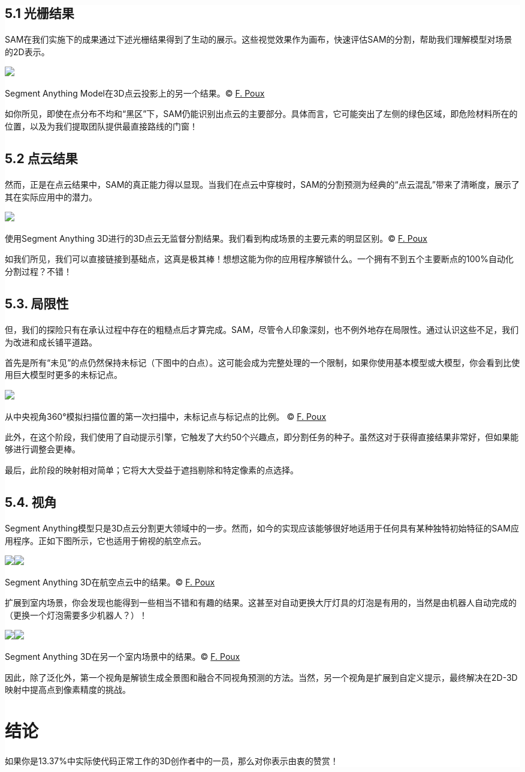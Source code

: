 ## 5.1 光栅结果

SAM在我们实施下的成果通过下述光栅结果得到了生动的展示。这些视觉效果作为画布，快速评估SAM的分割，帮助我们理解模型对场景的2D表示。

![](../Images/77d9f078a781d656b12f76e839573662.png)

Segment Anything Model在3D点云投影上的另一个结果。© [F. Poux](https://learngeodata.eu/)

如你所见，即使在点分布不均和“黑区”下，SAM仍能识别出点云的主要部分。具体而言，它可能突出了左侧的绿色区域，即危险材料所在的位置，以及为我们提取团队提供最直接路线的门窗！

## 5.2 点云结果

然而，正是在点云结果中，SAM的真正能力得以显现。当我们在点云中穿梭时，SAM的分割预测为经典的“点云混乱”带来了清晰度，展示了其在实际应用中的潜力。

![](../Images/aa21106712342d39785489b7db32c5eb.png)

使用Segment Anything 3D进行的3D点云无监督分割结果。我们看到构成场景的主要元素的明显区别。© [F. Poux](https://learngeodata.eu/)

如我们所见，我们可以直接链接到基础点，这真是极其棒！想想这能为你的应用程序解锁什么。一个拥有不到五个主要断点的100%自动化分割过程？不错！

## 5.3. 局限性

但，我们的探险只有在承认过程中存在的粗糙点后才算完成。SAM，尽管令人印象深刻，也不例外地存在局限性。通过认识这些不足，我们为改进和成长铺平道路。

首先是所有“未见”的点仍然保持未标记（下图中的白点）。这可能会成为完整处理的一个限制，如果你使用基本模型或大模型，你会看到比使用巨大模型时更多的未标记点。

![](../Images/07d064a4ed2ff0080884fc84c4ce052f.png)

从中央视角360°模拟扫描位置的第一次扫描中，未标记点与标记点的比例。 © [F. Poux](https://learngeodata.eu/)

此外，在这个阶段，我们使用了自动提示引擎，它触发了大约50个兴趣点，即分割任务的种子。虽然这对于获得直接结果非常好，但如果能够进行调整会更棒。

最后，此阶段的映射相对简单；它将大大受益于遮挡剔除和特定像素的点选择。

## 5.4. 视角

Segment Anything模型只是3D点云分割更大领域中的一步。然而，如今的实现应该能够很好地适用于任何具有某种独特初始特征的SAM应用程序。正如下图所示，它也适用于俯视的航空点云。

![](../Images/b0a11f9854a98146441b7b7e2e605a7d.png)![](../Images/1e97b6d8f49191db58ba5df7d5e05ccf.png)

Segment Anything 3D在航空点云中的结果。© [F. Poux](https://learngeodata.eu/)

扩展到室内场景，你会发现也能得到一些相当不错和有趣的结果。这甚至对自动更换大厅灯具的灯泡是有用的，当然是由机器人自动完成的（更换一个灯泡需要多少机器人？）！

![](../Images/878f5e7b1124d9b8c4d9ca60ce76d4fd.png)![](../Images/8b550accb9d81579d0dbe3c232e953cf.png)

Segment Anything 3D在另一个室内场景中的结果。© [F. Poux](https://learngeodata.eu/)

因此，除了泛化外，第一个视角是解锁生成全景图和融合不同视角预测的方法。当然，另一个视角是扩展到自定义提示，最终解决在2D-3D映射中提高点到像素精度的挑战。

# 结论

如果你是13.37%中实际使代码正常工作的3D创作者中的一员，那么对你表示由衷的赞赏！
